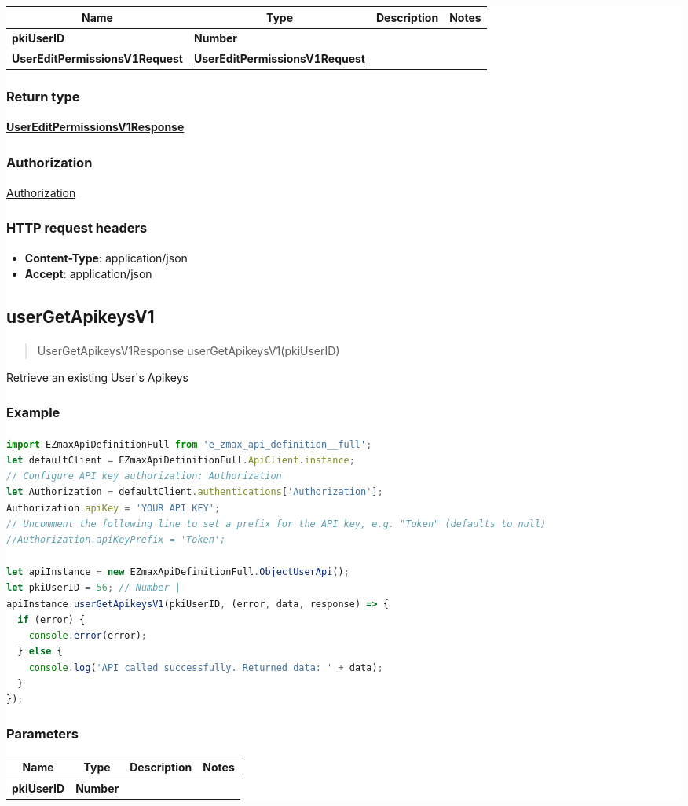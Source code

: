
Name | Type | Description  | Notes
------------- | ------------- | ------------- | -------------
 **pkiUserID** | **Number**|  | 
 **UserEditPermissionsV1Request** | [**UserEditPermissionsV1Request**](UserEditPermissionsV1Request.md)|  | 

### Return type

[**UserEditPermissionsV1Response**](UserEditPermissionsV1Response.md)

### Authorization

[Authorization](../README.md#Authorization)

### HTTP request headers

- **Content-Type**: application/json
- **Accept**: application/json


## userGetApikeysV1

> UserGetApikeysV1Response userGetApikeysV1(pkiUserID)

Retrieve an existing User&#39;s Apikeys

### Example

```javascript
import EZmaxApiDefinitionFull from 'e_zmax_api_definition__full';
let defaultClient = EZmaxApiDefinitionFull.ApiClient.instance;
// Configure API key authorization: Authorization
let Authorization = defaultClient.authentications['Authorization'];
Authorization.apiKey = 'YOUR API KEY';
// Uncomment the following line to set a prefix for the API key, e.g. "Token" (defaults to null)
//Authorization.apiKeyPrefix = 'Token';

let apiInstance = new EZmaxApiDefinitionFull.ObjectUserApi();
let pkiUserID = 56; // Number | 
apiInstance.userGetApikeysV1(pkiUserID, (error, data, response) => {
  if (error) {
    console.error(error);
  } else {
    console.log('API called successfully. Returned data: ' + data);
  }
});
```

### Parameters


Name | Type | Description  | Notes
------------- | ------------- | ------------- | -------------
 **pkiUserID** | **Number**|  | 
